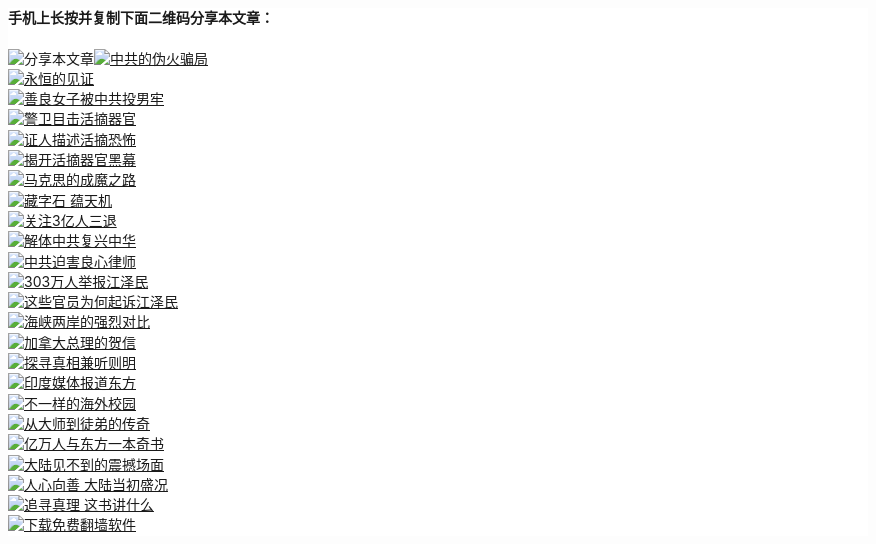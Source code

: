 <strong>手机上长按并复制下面二维码分享本文章：</strong><br><br><img src="http://d1p1.ip.zn2.us/v.php?action=qrcode&url=/gb/19/10/27/n11615627.md%231" title="分享本文章"></td><td VALIGN=TOP><a href="/gb/16/1/21/n4622075.md?dfh#1" target="_blank"><img src="https://raw.githubusercontent.com/wlrgim293/djy/master/gb/300/wei-f1.jpg" title="中共的伪火骗局"  alt="中共的伪火骗局"></a><br><a href="https://github.com/wlrgim293/www/blob/master/README.md?dfh#9" target="_blank"><img src="https://raw.githubusercontent.com/wlrgim293/djy/master/gb/300/yong-h.jpg" title="永恒的见证"  alt="永恒的见证"></a><br><a href="/gb/13/9/29/n3974789.md?dfh#1" target="_blank"><img src="https://raw.githubusercontent.com/wlrgim293/djy/master/gb/300/shang-lnz.jpg" title="善良女子被中共投男牢"  alt="善良女子被中共投男牢"></a><br><a href="/gb/16/3/16/n4663449.md?dfh#1" target="_blank"><img src="https://raw.githubusercontent.com/wlrgim293/djy/master/gb/300/huo-z3.jpg" title="警卫目击活摘器官"  alt="警卫目击活摘器官"></a><br><a href="/gb/16/8/7/n8177641.md?dfh#1" target="_blank"><img src="https://raw.githubusercontent.com/wlrgim293/djy/master/gb/300/huo-z4.jpg" title="证人描述活摘恐怖"  alt="证人描述活摘恐怖"></a><br><a href="/gb/10/4/19/n2881569.md?dfh#1" target="_blank"><img src="https://raw.githubusercontent.com/wlrgim293/djy/master/gb/300/huo-z1.jpg" title="揭开活摘器官黑幕"  alt="揭开活摘器官黑幕"></a><br><a href="/gb/10/11/7/n3077476.md?dfh#1" target="_blank"><img src="https://raw.githubusercontent.com/wlrgim293/djy/master/gb/300/ma-ks.jpg" title="马克思的成魔之路"  alt="马克思的成魔之路"></a><br><a href="/gb/14/6/9/n4173977.md?dfh#1" target="_blank"><img src="https://raw.githubusercontent.com/wlrgim293/djy/master/gb/300/chang-zs.jpg" title="藏字石 蕴天机"  alt="藏字石 蕴天机"></a><br><a href="/gb/18/5/10/n10381511.md?dfh#1" target="_blank"><img src="https://raw.githubusercontent.com/wlrgim293/djy/master/gb/300/st1.jpg" title="关注3亿人三退"  alt="关注3亿人三退"></a><br><a href="/gb/18/3/21/n10237682.md?dfh#1" target="_blank"><img src="https://raw.githubusercontent.com/wlrgim293/djy/master/gb/300/jie-t.jpg" title="解体中共复兴中华"  alt="解体中共复兴中华"></a><br><a href="/gb/9/2/9/n2422991.md?dfh#1" target="_blank"><img src="https://raw.githubusercontent.com/wlrgim293/djy/master/gb/300/gao-zs.jpg" title="中共迫害良心律师"  alt="中共迫害良心律师"></a><br><a href="/gb/18/12/9/n10900044.md?dfh#1" target="_blank"><img src="https://raw.githubusercontent.com/wlrgim293/djy/master/gb/300/sj1.jpg" title="303万人举报江泽民"  alt="303万人举报江泽民"></a><br><a href="/gb/18/8/28/n10672014.md?dfh#1" target="_blank"><img src="https://raw.githubusercontent.com/wlrgim293/djy/master/gb/300/sj2.jpg" title="这些官员为何起诉江泽民"  alt="这些官员为何起诉江泽民"></a><br><a href="/gb/8/12/18/n2367165.md?dfh#1" target="_blank"><img src="https://raw.githubusercontent.com/wlrgim293/djy/master/gb/300/liangan.jpg" title="海峡两岸的强烈对比"  alt="海峡两岸的强烈对比"></a><br><a href="/gb/15/12/10/n4593139.md?dfh#1" target="_blank"><img src="https://raw.githubusercontent.com/wlrgim293/djy/master/gb/300/jia-ndzl.jpg" title="加拿大总理的贺信"  alt="加拿大总理的贺信"></a><br><a href="/gb/11/6/17/n3289382.md?dfh#1" target="_blank"><img src="https://raw.githubusercontent.com/wlrgim293/djy/master/gb/300/xiao-wd.jpg" title="探寻真相兼听则明"  alt="探寻真相兼听则明"></a><br><a href="/gb/18/10/27/n10812623.md?dfh#1" target="_blank"><img src="https://raw.githubusercontent.com/wlrgim293/djy/master/gb/300/yindu.jpg" title="印度媒体报道东方"  alt="印度媒体报道东方"></a><br><a href="/gb/18/6/9/n10469652.md?dfh#1" target="_blank"><img src="https://raw.githubusercontent.com/wlrgim293/djy/master/gb/300/xie-j.jpg" title="不一样的海外校园"  alt="不一样的海外校园"></a><br><a href="/gb/7/4/5/n1669415.md?dfh#1" target="_blank"><img src="https://raw.githubusercontent.com/wlrgim293/djy/master/gb/300/li-up.jpg" title="从大师到徒弟的传奇"  alt="从大师到徒弟的传奇"></a><br><a href="/gb/17/5/26/n9191512.md?dfh#1" target="_blank"><img src="https://raw.githubusercontent.com/wlrgim293/djy/master/gb/300/zfl2.jpg" title="亿万人与东方一本奇书"  alt="亿万人与东方一本奇书"></a><br><a href="/gb/13/11/27/n4020290.md?dfh#1" target="_blank"><img src="https://raw.githubusercontent.com/wlrgim293/djy/master/gb/300/zhen-h.jpg" title="大陆见不到的震撼场面"  alt="大陆见不到的震撼场面"></a><br><a href="/gb/15/7/17/n4482910.md?dfh#1" target="_blank"><img src="https://raw.githubusercontent.com/wlrgim293/djy/master/gb/300/dalu-sk.jpg" title="人心向善 大陆当初盛况"  alt="人心向善 大陆当初盛况"></a><br><a href="/gb/19/1/5/n10955468.md?dfh#1" target="_blank"><img src="https://raw.githubusercontent.com/wlrgim293/djy/master/gb/300/zfl1.jpg" title="追寻真理 这书讲什么"  alt="追寻真理 这书讲什么"></a><br><a href="https://github.com/bannedbook/fanqiang/wiki" target="_blank"><img src="https://raw.githubusercontent.com/wlrgim293/djy/master/gb/300/fq1.jpg" title="下载免费翻墙软件"  alt="下载免费翻墙软件"></a><br></td></tr></table>